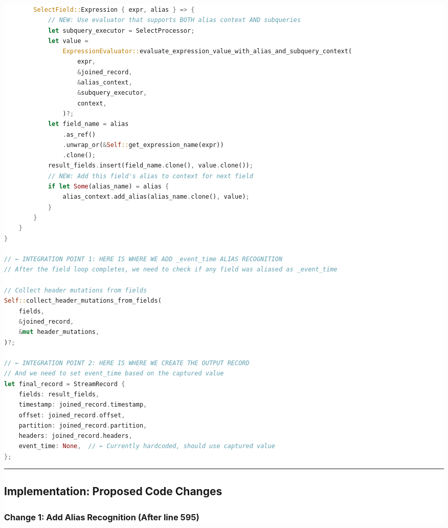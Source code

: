 ```rust
        SelectField::Expression { expr, alias } => {
            // NEW: Use evaluator that supports BOTH alias context AND subqueries
            let subquery_executor = SelectProcessor;
            let value =
                ExpressionEvaluator::evaluate_expression_value_with_alias_and_subquery_context(
                    expr,
                    &joined_record,
                    &alias_context,
                    &subquery_executor,
                    context,
                )?;
            let field_name = alias
                .as_ref()
                .unwrap_or(&Self::get_expression_name(expr))
                .clone();
            result_fields.insert(field_name.clone(), value.clone());
            // NEW: Add this field's alias to context for next field
            if let Some(alias_name) = alias {
                alias_context.add_alias(alias_name.clone(), value);
            }
        }
    }
}

// ← INTEGRATION POINT 1: HERE IS WHERE WE ADD _event_time ALIAS RECOGNITION
// After the field loop completes, we need to check if any field was aliased as _event_time

// Collect header mutations from fields
Self::collect_header_mutations_from_fields(
    fields,
    &joined_record,
    &mut header_mutations,
)?;

// ← INTEGRATION POINT 2: HERE IS WHERE WE CREATE THE OUTPUT RECORD
// And we need to set event_time based on the captured value
let final_record = StreamRecord {
    fields: result_fields,
    timestamp: joined_record.timestamp,
    offset: joined_record.offset,
    partition: joined_record.partition,
    headers: joined_record.headers,
    event_time: None,  // ← Currently hardcoded, should use captured value
};
```

---

## Implementation: Proposed Code Changes

### Change 1: Add Alias Recognition (After line 595)
